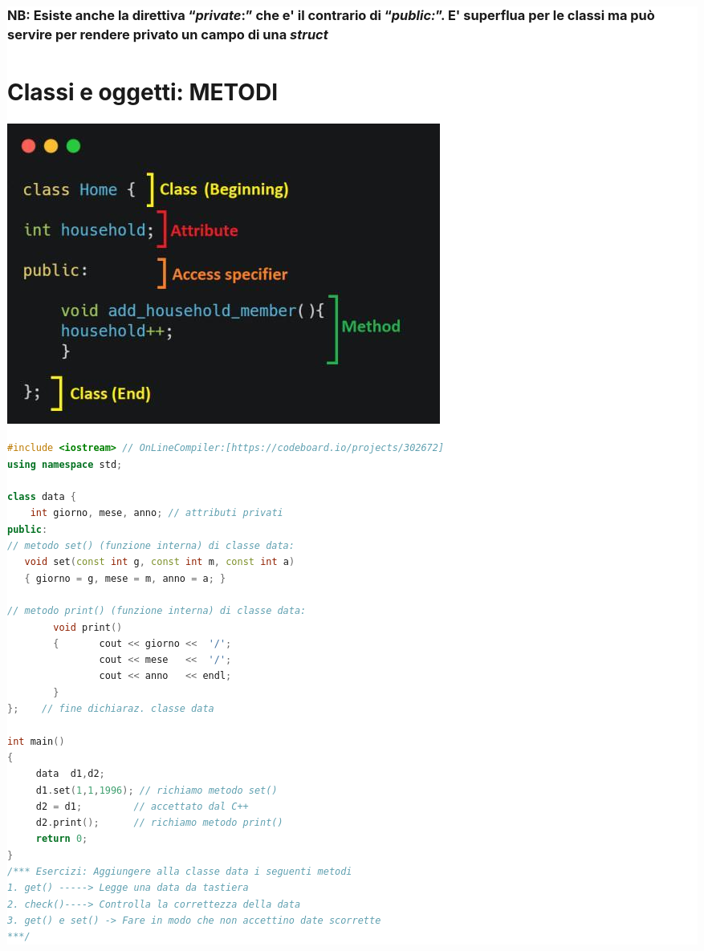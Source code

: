 ```Cpp
```

### NB: **Esiste anche la direttiva “*private*:” che e' il contrario di “*public:*”. E' superflua per le classi ma può servire per rendere privato un campo di una *struct***



# Classi e oggetti: METODI 

![](img/CppAttr2.jpg)

```Cpp
#include <iostream> // OnLineCompiler:[https://codeboard.io/projects/302672]
using namespace std;

class data { 
    int giorno, mese, anno; // attributi privati
public:
// metodo set() (funzione interna) di classe data:
   void set(const int g, const int m, const int a)
   { giorno = g, mese = m, anno = a; }

// metodo print() (funzione interna) di classe data:
        void print()
        {       cout << giorno <<  '/';
                cout << mese   <<  '/';
                cout << anno   << endl;       
        }
};    // fine dichiaraz. classe data

int main()
{       
     data  d1,d2;
     d1.set(1,1,1996); // richiamo metodo set()
     d2 = d1; 		  // accettato dal C++
     d2.print();      // richiamo metodo print()
     return 0;
}
/*** Esercizi: Aggiungere alla classe data i seguenti metodi
1. get() -----> Legge una data da tastiera
2. check()----> Controlla la correttezza della data
3. get() e set() -> Fare in modo che non accettino date scorrette
***/
```